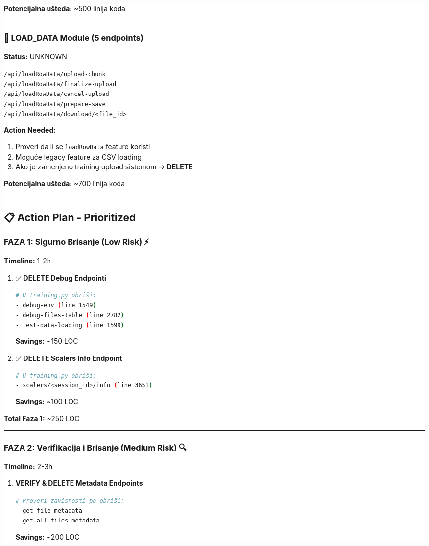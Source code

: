 **Potencijalna ušteda:** ~500 linija koda

---

### 🔵 LOAD_DATA Module (5 endpoints)

**Status:** UNKNOWN

```
/api/loadRowData/upload-chunk
/api/loadRowData/finalize-upload
/api/loadRowData/cancel-upload
/api/loadRowData/prepare-save
/api/loadRowData/download/<file_id>
```

**Action Needed:**
1. Proveri da li se `loadRowData` feature koristi
2. Moguće legacy feature za CSV loading
3. Ako je zamenjeno training upload sistemom → **DELETE**

**Potencijalna ušteda:** ~700 linija koda

---

## 📋 Action Plan - Prioritized

### FAZA 1: Sigurno Brisanje (Low Risk) ⚡

**Timeline:** 1-2h

1. ✅ **DELETE Debug Endpointi**
   ```bash
   # U training.py obriši:
   - debug-env (line 1549)
   - debug-files-table (line 2782)
   - test-data-loading (line 1599)
   ```
   **Savings:** ~150 LOC

2. ✅ **DELETE Scalers Info Endpoint**
   ```bash
   # U training.py obriši:
   - scalers/<session_id>/info (line 3651)
   ```
   **Savings:** ~100 LOC

**Total Faza 1:** ~250 LOC

---

### FAZA 2: Verifikacija i Brisanje (Medium Risk) 🔍

**Timeline:** 2-3h

1. **VERIFY & DELETE Metadata Endpoints**
   ```bash
   # Proveri zavisnosti pa obriši:
   - get-file-metadata
   - get-all-files-metadata
   ```
   **Savings:** ~200 LOC

